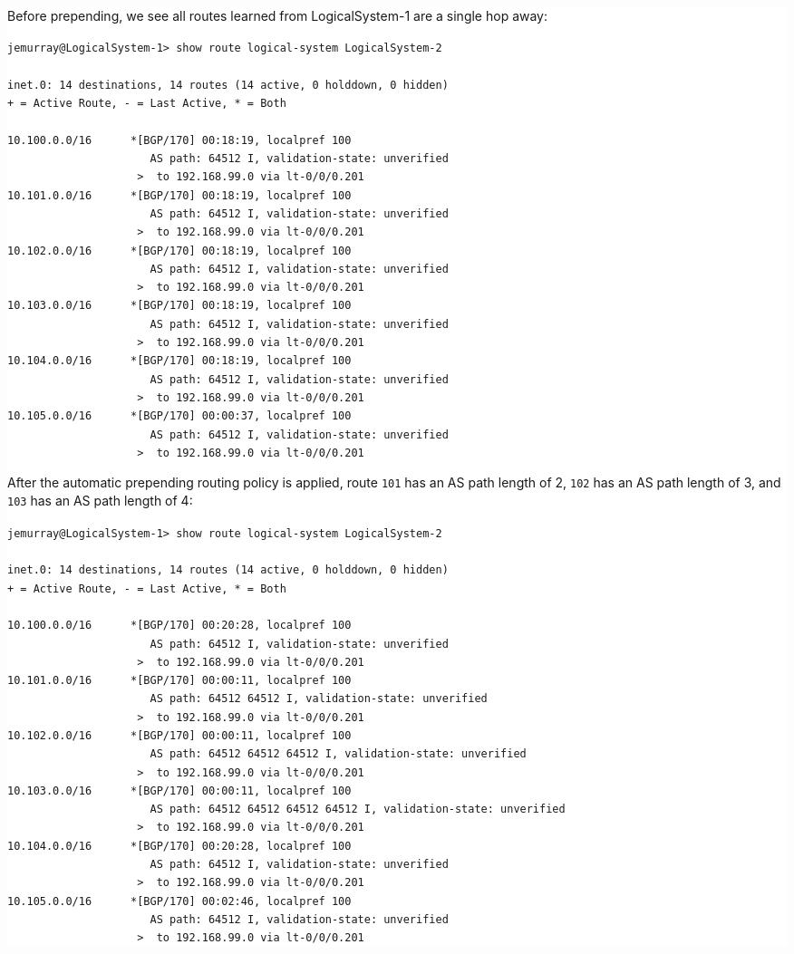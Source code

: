 Before prepending, we see all routes learned from LogicalSystem-1 are a single hop away:

```
jemurray@LogicalSystem-1> show route logical-system LogicalSystem-2

inet.0: 14 destinations, 14 routes (14 active, 0 holddown, 0 hidden)
+ = Active Route, - = Last Active, * = Both

10.100.0.0/16      *[BGP/170] 00:18:19, localpref 100
                      AS path: 64512 I, validation-state: unverified
                    >  to 192.168.99.0 via lt-0/0/0.201
10.101.0.0/16      *[BGP/170] 00:18:19, localpref 100
                      AS path: 64512 I, validation-state: unverified
                    >  to 192.168.99.0 via lt-0/0/0.201
10.102.0.0/16      *[BGP/170] 00:18:19, localpref 100
                      AS path: 64512 I, validation-state: unverified
                    >  to 192.168.99.0 via lt-0/0/0.201
10.103.0.0/16      *[BGP/170] 00:18:19, localpref 100
                      AS path: 64512 I, validation-state: unverified
                    >  to 192.168.99.0 via lt-0/0/0.201
10.104.0.0/16      *[BGP/170] 00:18:19, localpref 100
                      AS path: 64512 I, validation-state: unverified
                    >  to 192.168.99.0 via lt-0/0/0.201
10.105.0.0/16      *[BGP/170] 00:00:37, localpref 100
                      AS path: 64512 I, validation-state: unverified
                    >  to 192.168.99.0 via lt-0/0/0.201
```

After the automatic prepending routing policy is applied, route `101` has an AS path length of 2, `102` has an AS path length of 3, and `103` has an AS path length of 4:

```
jemurray@LogicalSystem-1> show route logical-system LogicalSystem-2

inet.0: 14 destinations, 14 routes (14 active, 0 holddown, 0 hidden)
+ = Active Route, - = Last Active, * = Both

10.100.0.0/16      *[BGP/170] 00:20:28, localpref 100
                      AS path: 64512 I, validation-state: unverified
                    >  to 192.168.99.0 via lt-0/0/0.201
10.101.0.0/16      *[BGP/170] 00:00:11, localpref 100
                      AS path: 64512 64512 I, validation-state: unverified
                    >  to 192.168.99.0 via lt-0/0/0.201
10.102.0.0/16      *[BGP/170] 00:00:11, localpref 100
                      AS path: 64512 64512 64512 I, validation-state: unverified
                    >  to 192.168.99.0 via lt-0/0/0.201
10.103.0.0/16      *[BGP/170] 00:00:11, localpref 100
                      AS path: 64512 64512 64512 64512 I, validation-state: unverified
                    >  to 192.168.99.0 via lt-0/0/0.201
10.104.0.0/16      *[BGP/170] 00:20:28, localpref 100
                      AS path: 64512 I, validation-state: unverified
                    >  to 192.168.99.0 via lt-0/0/0.201
10.105.0.0/16      *[BGP/170] 00:02:46, localpref 100
                      AS path: 64512 I, validation-state: unverified
                    >  to 192.168.99.0 via lt-0/0/0.201
```
